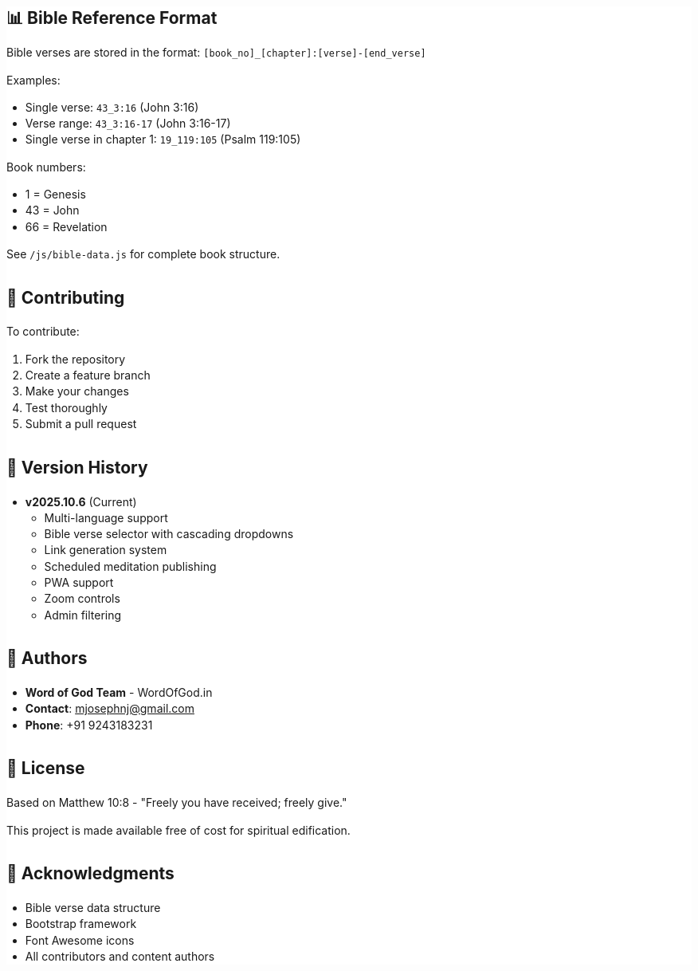 ## 📊 Bible Reference Format

Bible verses are stored in the format: `[book_no]_[chapter]:[verse]-[end_verse]`

Examples:
- Single verse: `43_3:16` (John 3:16)
- Verse range: `43_3:16-17` (John 3:16-17)
- Single verse in chapter 1: `19_119:105` (Psalm 119:105)

Book numbers:
- 1 = Genesis
- 43 = John
- 66 = Revelation

See `/js/bible-data.js` for complete book structure.

## 🤝 Contributing

To contribute:
1. Fork the repository
2. Create a feature branch
3. Make your changes
4. Test thoroughly
5. Submit a pull request

## 📝 Version History

- **v2025.10.6** (Current)
  - Multi-language support
  - Bible verse selector with cascading dropdowns
  - Link generation system
  - Scheduled meditation publishing
  - PWA support
  - Zoom controls
  - Admin filtering

## 👥 Authors

- **Word of God Team** - WordOfGod.in
- **Contact**: mjosephnj@gmail.com
- **Phone**: +91 9243183231

## 📜 License

Based on Matthew 10:8 - "Freely you have received; freely give."

This project is made available free of cost for spiritual edification.

## 🙏 Acknowledgments

- Bible verse data structure
- Bootstrap framework
- Font Awesome icons
- All contributors and content authors
